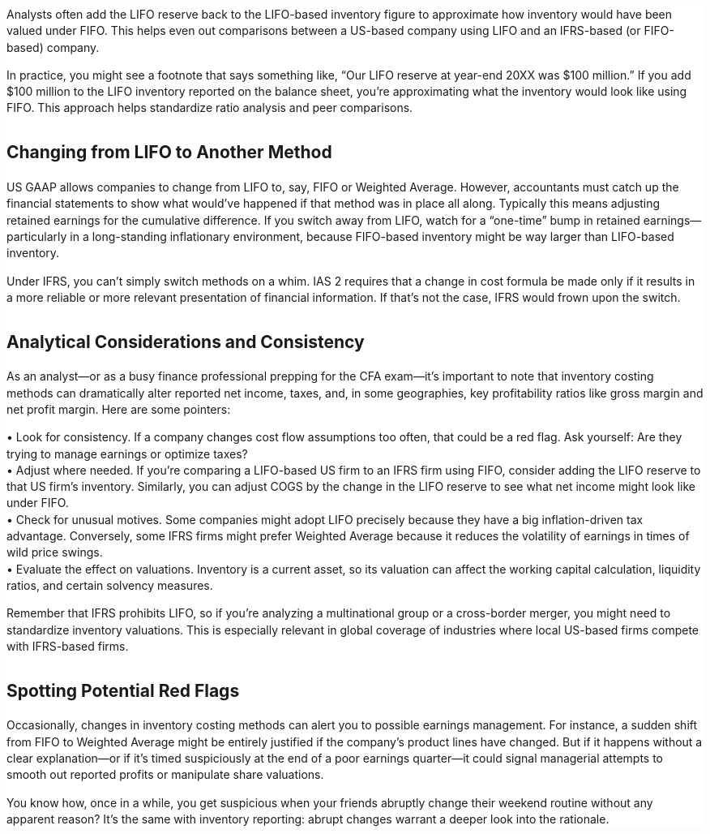 Analysts often add the LIFO reserve back to the LIFO-based inventory figure to approximate how inventory would have been valued under FIFO. This helps even out comparisons between a US-based company using LIFO and an IFRS-based (or FIFO-based) company.

In practice, you might see a footnote that says something like, “Our LIFO reserve at year-end 20XX was \$100 million.” If you add \$100 million to the LIFO inventory reported on the balance sheet, you’re approximating what the inventory would look like using FIFO. This approach helps standardize ratio analysis and peer comparisons.

## Changing from LIFO to Another Method

US GAAP allows companies to change from LIFO to, say, FIFO or Weighted Average. However, accountants must catch up the financial statements to show what would’ve happened if that method was in place all along. Typically this means adjusting retained earnings for the cumulative difference. If you switch away from LIFO, watch for a “one-time” bump in retained earnings—particularly in a long-standing inflationary environment, because FIFO-based inventory might be way larger than LIFO-based inventory.

Under IFRS, you can’t simply switch methods on a whim. IAS 2 requires that a change in cost formula be made only if it results in a more reliable or more relevant presentation of financial information. If that’s not the case, IFRS would frown upon the switch. 

## Analytical Considerations and Consistency

As an analyst—or as a busy finance professional prepping for the CFA exam—it’s important to note that inventory costing methods can dramatically alter reported net income, taxes, and, in some geographies, key profitability ratios like gross margin and net profit margin. Here are some pointers:

• Look for consistency. If a company changes cost flow assumptions too often, that could be a red flag. Ask yourself: Are they trying to manage earnings or optimize taxes?  
• Adjust where needed. If you’re comparing a LIFO-based US firm to an IFRS firm using FIFO, consider adding the LIFO reserve to that US firm’s inventory. Similarly, you can adjust COGS by the change in the LIFO reserve to see what net income might look like under FIFO.  
• Check for unusual motives. Some companies might adopt LIFO precisely because they have a big inflation-driven tax advantage. Conversely, some IFRS firms might prefer Weighted Average because it reduces the volatility of earnings in times of wild price swings.  
• Evaluate the effect on valuations. Inventory is a current asset, so its valuation can affect the working capital calculation, liquidity ratios, and certain solvency measures.  

Remember that IFRS prohibits LIFO, so if you’re analyzing a multinational group or a cross-border merger, you might need to standardize inventory valuations. This is especially relevant in global coverage of industries where local US-based firms compete with IFRS-based firms.

## Spotting Potential Red Flags

Occasionally, changes in inventory costing methods can alert you to possible earnings management. For instance, a sudden shift from FIFO to Weighted Average might be entirely justified if the company’s product lines have changed. But if it happens without a clear explanation—or if it’s timed suspiciously at the end of a poor earnings quarter—it could signal managerial attempts to smooth out reported profits or manipulate share valuations. 

You know how, once in a while, you get suspicious when your friends abruptly change their weekend routine without any apparent reason? It’s the same with inventory reporting: abrupt changes warrant a deeper look into the rationale.
